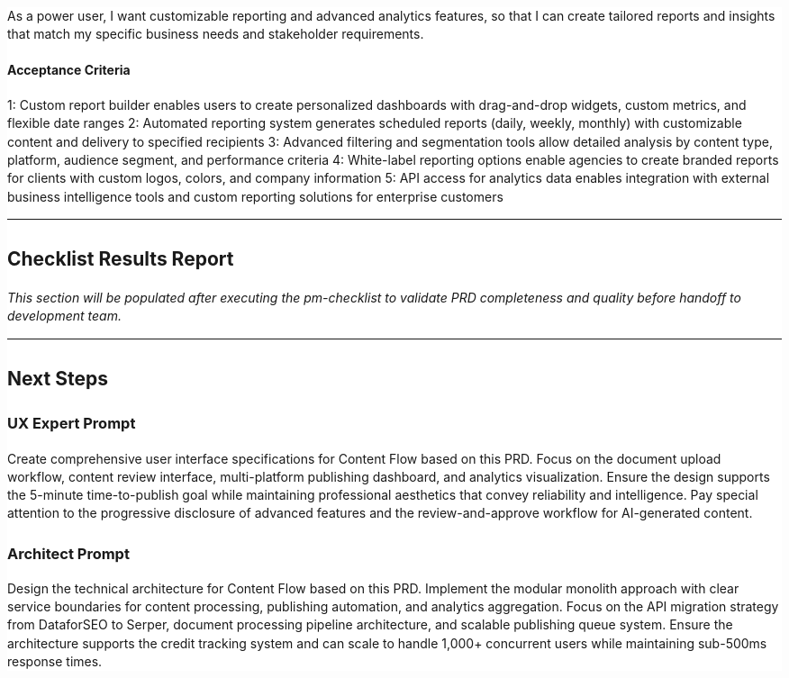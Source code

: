 As a power user,
I want customizable reporting and advanced analytics features,
so that I can create tailored reports and insights that match my specific business needs and stakeholder requirements.

#### Acceptance Criteria

1: Custom report builder enables users to create personalized dashboards with drag-and-drop widgets, custom metrics, and flexible date ranges
2: Automated reporting system generates scheduled reports (daily, weekly, monthly) with customizable content and delivery to specified recipients
3: Advanced filtering and segmentation tools allow detailed analysis by content type, platform, audience segment, and performance criteria
4: White-label reporting options enable agencies to create branded reports for clients with custom logos, colors, and company information
5: API access for analytics data enables integration with external business intelligence tools and custom reporting solutions for enterprise customers

---

## Checklist Results Report

*This section will be populated after executing the pm-checklist to validate PRD completeness and quality before handoff to development team.*

---

## Next Steps

### UX Expert Prompt

Create comprehensive user interface specifications for Content Flow based on this PRD. Focus on the document upload workflow, content review interface, multi-platform publishing dashboard, and analytics visualization. Ensure the design supports the 5-minute time-to-publish goal while maintaining professional aesthetics that convey reliability and intelligence. Pay special attention to the progressive disclosure of advanced features and the review-and-approve workflow for AI-generated content.

### Architect Prompt

Design the technical architecture for Content Flow based on this PRD. Implement the modular monolith approach with clear service boundaries for content processing, publishing automation, and analytics aggregation. Focus on the API migration strategy from DataforSEO to Serper, document processing pipeline architecture, and scalable publishing queue system. Ensure the architecture supports the credit tracking system and can scale to handle 1,000+ concurrent users while maintaining sub-500ms response times.